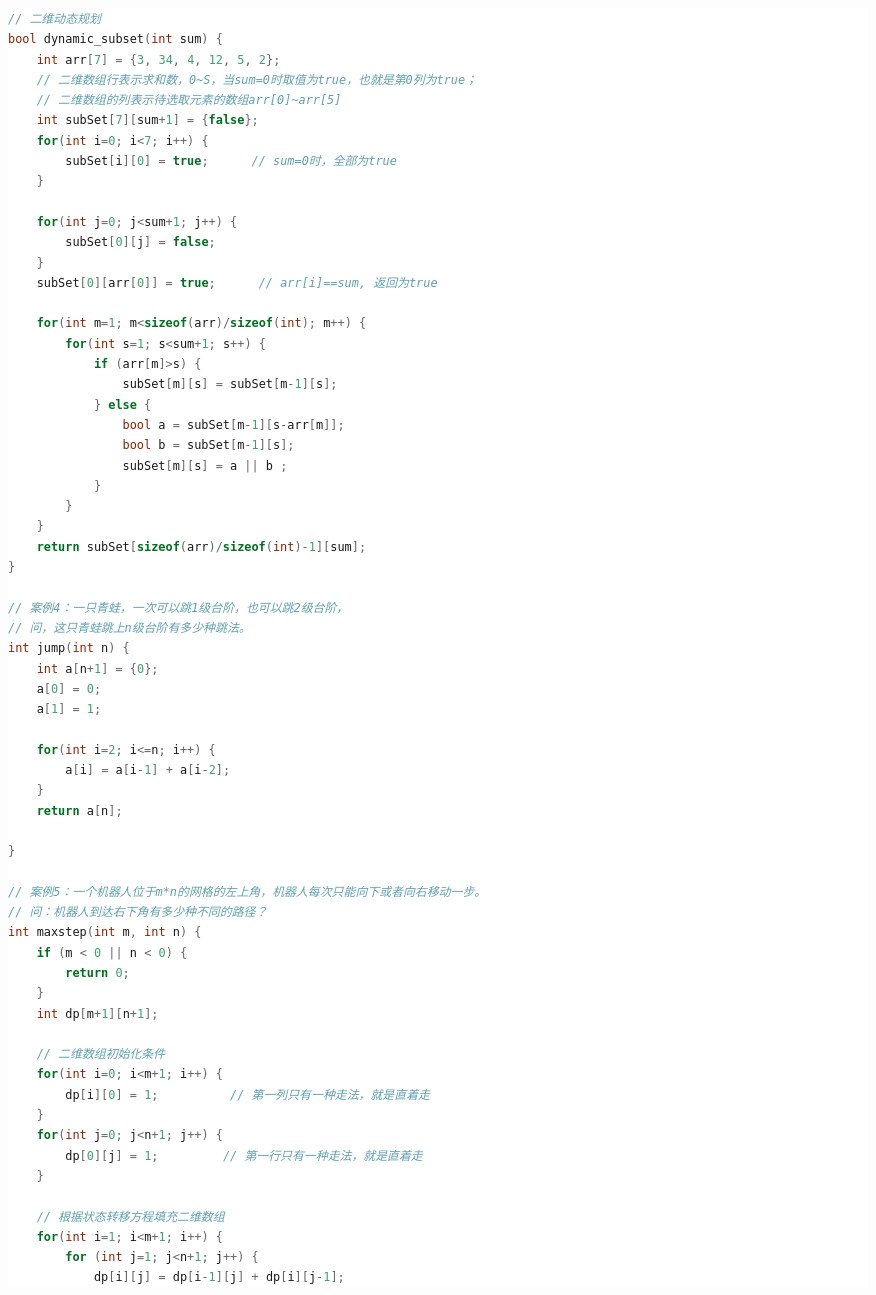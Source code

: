 ```c++
// 二维动态规划
bool dynamic_subset(int sum) {
    int arr[7] = {3, 34, 4, 12, 5, 2};
    // 二维数组行表示求和数，0~S，当sum=0时取值为true，也就是第0列为true；
    // 二维数组的列表示待选取元素的数组arr[0]~arr[5]
    int subSet[7][sum+1] = {false};
    for(int i=0; i<7; i++) {
        subSet[i][0] = true;      // sum=0时，全部为true
    }

    for(int j=0; j<sum+1; j++) {
        subSet[0][j] = false;
    }
    subSet[0][arr[0]] = true;      // arr[i]==sum, 返回为true

    for(int m=1; m<sizeof(arr)/sizeof(int); m++) {
        for(int s=1; s<sum+1; s++) {
            if (arr[m]>s) {
                subSet[m][s] = subSet[m-1][s];
            } else {
                bool a = subSet[m-1][s-arr[m]];
                bool b = subSet[m-1][s];
                subSet[m][s] = a || b ;
            }
        }
    }
    return subSet[sizeof(arr)/sizeof(int)-1][sum];
}

// 案例4：一只青蛙，一次可以跳1级台阶，也可以跳2级台阶，
// 问，这只青蛙跳上n级台阶有多少种跳法。
int jump(int n) {
    int a[n+1] = {0};
    a[0] = 0;
    a[1] = 1;
    
    for(int i=2; i<=n; i++) {
        a[i] = a[i-1] + a[i-2];
    }
    return a[n];

}

// 案例5：一个机器人位于m*n的网格的左上角，机器人每次只能向下或者向右移动一步。
// 问：机器人到达右下角有多少种不同的路径？
int maxstep(int m, int n) {
    if (m < 0 || n < 0) {
        return 0;
    }
    int dp[m+1][n+1];

    // 二维数组初始化条件
    for(int i=0; i<m+1; i++) {
        dp[i][0] = 1;          // 第一列只有一种走法，就是直着走
    }
    for(int j=0; j<n+1; j++) {
        dp[0][j] = 1;         // 第一行只有一种走法，就是直着走
    }

    // 根据状态转移方程填充二维数组
    for(int i=1; i<m+1; i++) {
        for (int j=1; j<n+1; j++) {
            dp[i][j] = dp[i-1][j] + dp[i][j-1];
```